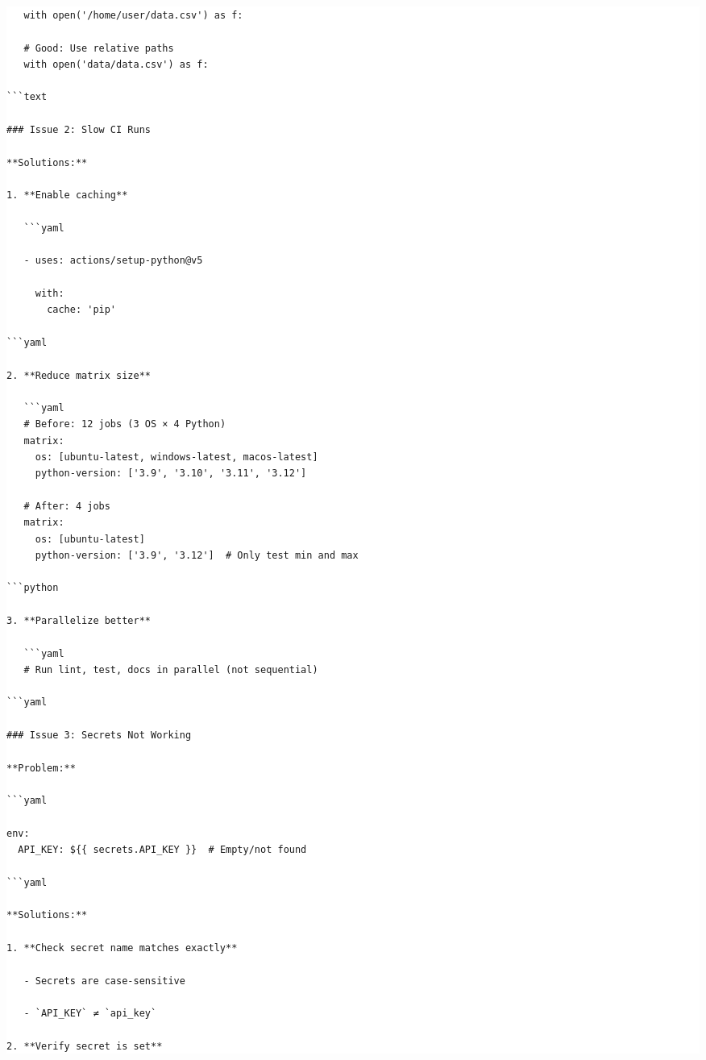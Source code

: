 ```gitignore
   with open('/home/user/data.csv') as f:

   # Good: Use relative paths
   with open('data/data.csv') as f:

```text

### Issue 2: Slow CI Runs

**Solutions:**

1. **Enable caching**

   ```yaml

   - uses: actions/setup-python@v5

     with:
       cache: 'pip'

```yaml

2. **Reduce matrix size**

   ```yaml
   # Before: 12 jobs (3 OS × 4 Python)
   matrix:
     os: [ubuntu-latest, windows-latest, macos-latest]
     python-version: ['3.9', '3.10', '3.11', '3.12']

   # After: 4 jobs
   matrix:
     os: [ubuntu-latest]
     python-version: ['3.9', '3.12']  # Only test min and max

```python

3. **Parallelize better**

   ```yaml
   # Run lint, test, docs in parallel (not sequential)

```yaml

### Issue 3: Secrets Not Working

**Problem:**

```yaml

env:
  API_KEY: ${{ secrets.API_KEY }}  # Empty/not found

```yaml

**Solutions:**

1. **Check secret name matches exactly**

   - Secrets are case-sensitive

   - `API_KEY` ≠ `api_key`

2. **Verify secret is set**

```